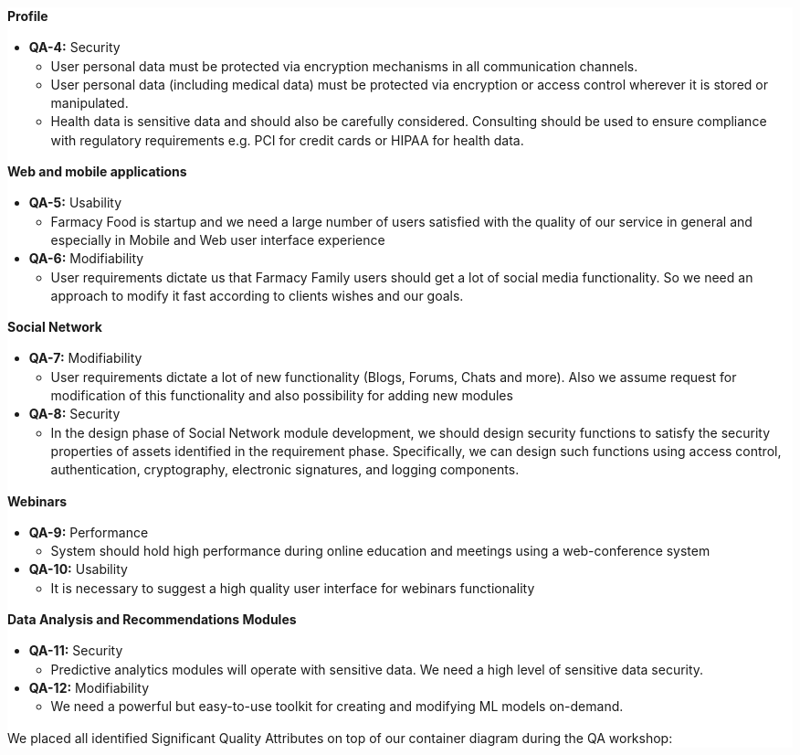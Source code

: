 **Profile**
* **QA-4:** Security
    * User personal data must be protected via encryption mechanisms in all communication channels.
    * User personal data (including medical data) must be protected via encryption or access control wherever it is stored or manipulated. 
    * Health data is sensitive data and should also be carefully considered. Consulting should be used to ensure compliance with regulatory requirements e.g. PCI for credit cards or HIPAA for health data. 

**Web and mobile applications**
* **QA-5:** Usability
    * Farmacy Food is startup and we need a large number of users satisfied with the quality of our service in general and especially in Mobile and Web user interface experience
* **QA-6:** Modifiability
    * User requirements dictate us that Farmacy Family users should get a lot of social media functionality. So we need an approach to modify it fast according to clients wishes and our goals.

**Social Network**
* **QA-7:** Modifiability
    * User requirements dictate a lot of new functionality (Blogs, Forums, Chats and more). Also we assume request for modification of this functionality and also possibility for adding new modules
* **QA-8:** Security
    * In the design phase of Social Network module development, we should design security functions to satisfy the security properties of assets identified in the requirement phase. Specifically, we can design such functions using access control, authentication, cryptography, electronic signatures, and logging components. 

**Webinars**
* **QA-9:** Performance
    * System should hold high performance during online education and meetings using a web-conference system
* **QA-10:** Usability
    * It is necessary to suggest a high quality user interface for webinars functionality

**Data Analysis and Recommendations Modules**
* **QA-11:** Security
    * Predictive analytics modules will operate with sensitive data. We need a high level of sensitive data security.
* **QA-12:** Modifiability
    * We need a powerful but easy-to-use toolkit for creating and modifying ML models on-demand.

We placed all identified Significant Quality Attributes on top of our container diagram during the QA workshop:
